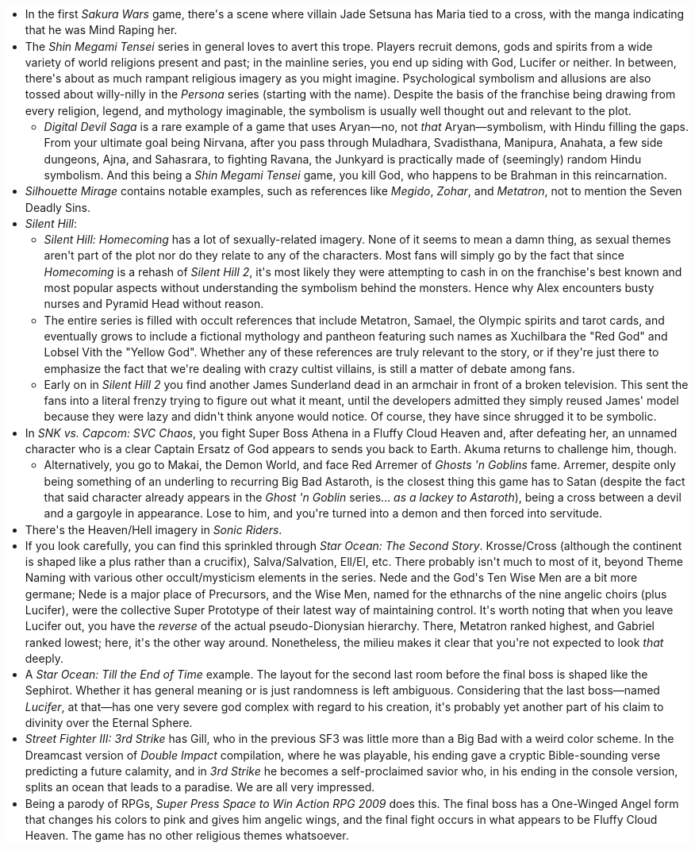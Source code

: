 -   In the first _Sakura Wars_ game, there's a scene where villain Jade Setsuna has Maria tied to a cross, with the manga indicating that he was Mind Raping her.
-   The _Shin Megami Tensei_ series in general loves to avert this trope. Players recruit demons, gods and spirits from a wide variety of world religions present and past; in the mainline series, you end up siding with God, Lucifer or neither. In between, there's about as much rampant religious imagery as you might imagine. Psychological symbolism and allusions are also tossed about willy-nilly in the _Persona_ series (starting with the name). Despite the basis of the franchise being drawing from every religion, legend, and mythology imaginable, the symbolism is usually well thought out and relevant to the plot.
    -   _Digital Devil Saga_ is a rare example of a game that uses Aryan—no, not _that_ Aryan—symbolism, with Hindu filling the gaps. From your ultimate goal being Nirvana, after you pass through Muladhara, Svadisthana, Manipura, Anahata, a few side dungeons, Ajna, and Sahasrara, to fighting Ravana, the Junkyard is practically made of (seemingly) random Hindu symbolism. And this being a _Shin Megami Tensei_ game, you kill God, who happens to be Brahman in this reincarnation.
-   _Silhouette Mirage_ contains notable examples, such as references like _Megido_, _Zohar_, and _Metatron_, not to mention the Seven Deadly Sins.
-   _Silent Hill_:
    -   _Silent Hill: Homecoming_ has a lot of sexually-related imagery. None of it seems to mean a damn thing, as sexual themes aren't part of the plot nor do they relate to any of the characters. Most fans will simply go by the fact that since _Homecoming_ is a rehash of _Silent Hill 2_, it's most likely they were attempting to cash in on the franchise's best known and most popular aspects without understanding the symbolism behind the monsters. Hence why Alex encounters busty nurses and Pyramid Head without reason.
    -   The entire series is filled with occult references that include Metatron, Samael, the Olympic spirits and tarot cards, and eventually grows to include a fictional mythology and pantheon featuring such names as Xuchilbara the "Red God" and Lobsel Vith the "Yellow God". Whether any of these references are truly relevant to the story, or if they're just there to emphasize the fact that we're dealing with crazy cultist villains, is still a matter of debate among fans.
    -   Early on in _Silent Hill 2_ you find another James Sunderland dead in an armchair in front of a broken television. This sent the fans into a literal frenzy trying to figure out what it meant, until the developers admitted they simply reused James' model because they were lazy and didn't think anyone would notice. Of course, they have since shrugged it to be symbolic.
-   In _SNK vs. Capcom: SVC Chaos_, you fight Super Boss Athena in a Fluffy Cloud Heaven and, after defeating her, an unnamed character who is a clear Captain Ersatz of God appears to sends you back to Earth. Akuma returns to challenge him, though.
    -   Alternatively, you go to Makai, the Demon World, and face Red Arremer of _Ghosts 'n Goblins_ fame. Arremer, despite only being something of an underling to recurring Big Bad Astaroth, is the closest thing this game has to Satan (despite the fact that said character already appears in the _Ghost 'n Goblin_ series... _as a lackey to Astaroth_), being a cross between a devil and a gargoyle in appearance. Lose to him, and you're turned into a demon and then forced into servitude.
-   There's the Heaven/Hell imagery in _Sonic Riders_.
-   If you look carefully, you can find this sprinkled through _Star Ocean: The Second Story_. Krosse/Cross (although the continent is shaped like a plus rather than a crucifix), Salva/Salvation, Ell/El, etc. There probably isn't much to most of it, beyond Theme Naming with various other occult/mysticism elements in the series. Nede and the God's Ten Wise Men are a bit more germane; Nede is a major place of Precursors, and the Wise Men, named for the ethnarchs of the nine angelic choirs (plus Lucifer), were the collective Super Prototype of their latest way of maintaining control. It's worth noting that when you leave Lucifer out, you have the _reverse_ of the actual pseudo-Dionysian hierarchy. There, Metatron ranked highest, and Gabriel ranked lowest; here, it's the other way around. Nonetheless, the milieu makes it clear that you're not expected to look _that_ deeply.
-   A _Star Ocean: Till the End of Time_ example. The layout for the second last room before the final boss is shaped like the Sephirot. Whether it has general meaning or is just randomness is left ambiguous. Considering that the last boss—named _Lucifer_, at that—has one very severe god complex with regard to his creation, it's probably yet another part of his claim to divinity over the Eternal Sphere.
-   _Street Fighter III: 3rd Strike_ has Gill, who in the previous SF3 was little more than a Big Bad with a weird color scheme. In the Dreamcast version of _Double Impact_ compilation, where he was playable, his ending gave a cryptic Bible-sounding verse predicting a future calamity, and in _3rd Strike_ he becomes a self-proclaimed savior who, in his ending in the console version, splits an ocean that leads to a paradise. We are all very impressed.
-   Being a parody of RPGs, _Super Press Space to Win Action RPG 2009_ does this. The final boss has a One-Winged Angel form that changes his colors to pink and gives him angelic wings, and the final fight occurs in what appears to be Fluffy Cloud Heaven. The game has no other religious themes whatsoever.